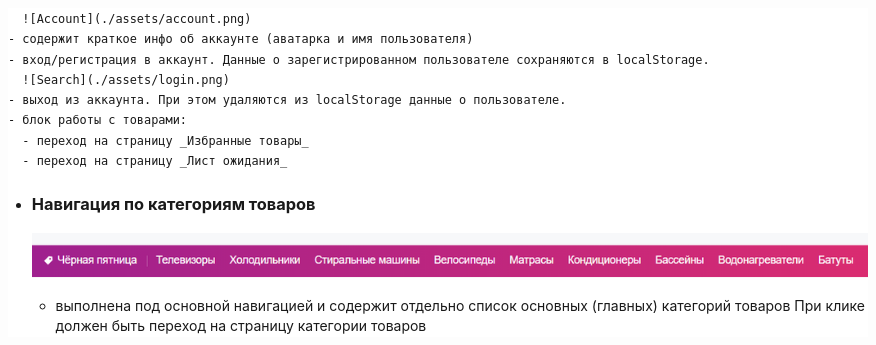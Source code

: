      ![Account](./assets/account.png)
    - содержит краткое инфо об аккаунте (аватарка и имя пользователя)
    - вход/регистрация в аккаунт. Данные о зарегистрированном пользователе сохраняются в localStorage.
      ![Search](./assets/login.png)
    - выход из аккаунта. При этом удаляются из localStorage данные о пользователе.
    - блок работы с товарами:
      - переход на страницу _Избранные товары_
      - переход на страницу _Лист ожидания_
  - ### **Навигация по категориям товаров**
    ![Category-navigation](./assets/category-navigation.png)
    - выполнена под основной навигацией и содержит отдельно список основных (главных) категорий товаров
  При клике должен быть переход на страницу категории товаров
